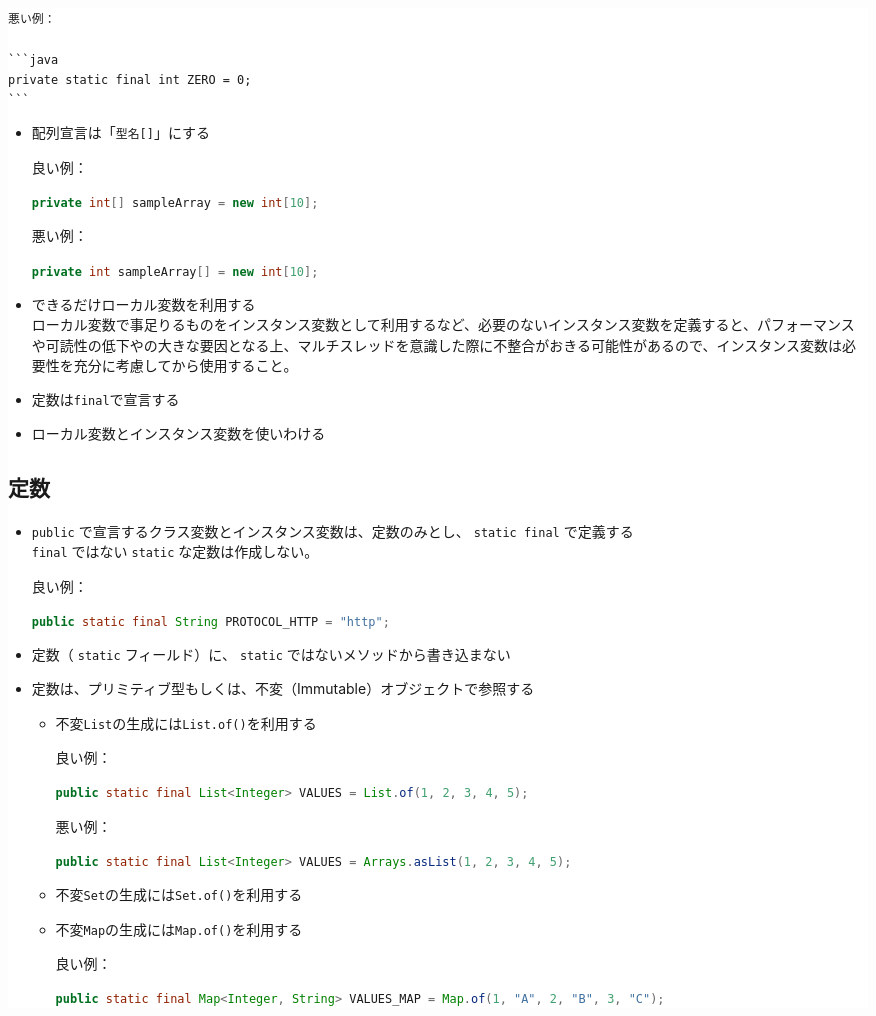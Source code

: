    悪い例：

    ```java
    private static final int ZERO = 0;
    ```

- 配列宣言は「`型名[]`」にする

  良い例：

  ```java
  private int[] sampleArray = new int[10];
  ```

  悪い例：

  ```java
  private int sampleArray[] = new int[10];
  ```

- できるだけローカル変数を利用する  
   ローカル変数で事足りるものをインスタンス変数として利用するなど、必要のないインスタンス変数を定義すると、パフォーマンスや可読性の低下やの大きな要因となる上、マルチスレッドを意識した際に不整合がおきる可能性があるので、インスタンス変数は必要性を充分に考慮してから使用すること。
- 定数は`final`で宣言する
- ローカル変数とインスタンス変数を使いわける

## 定数

- `public` で宣言するクラス変数とインスタンス変数は、定数のみとし、 `static final` で定義する  
   `final` ではない `static` な定数は作成しない。

  良い例：

  ```java
  public static final String PROTOCOL_HTTP = "http";
  ```

- 定数（ `static` フィールド）に、 `static` ではないメソッドから書き込まない

- 定数は、プリミティブ型もしくは、不変（Immutable）オブジェクトで参照する
  - 不変`List`の生成には`List.of()`を利用する

    良い例：

    ```java
    public static final List<Integer> VALUES = List.of(1, 2, 3, 4, 5);
    ```

    悪い例：

    ```java
    public static final List<Integer> VALUES = Arrays.asList(1, 2, 3, 4, 5);
    ```

  - 不変`Set`の生成には`Set.of()`を利用する

  - 不変`Map`の生成には`Map.of()`を利用する

    良い例：

    ```java
    public static final Map<Integer, String> VALUES_MAP = Map.of(1, "A", 2, "B", 3, "C");
    ```
